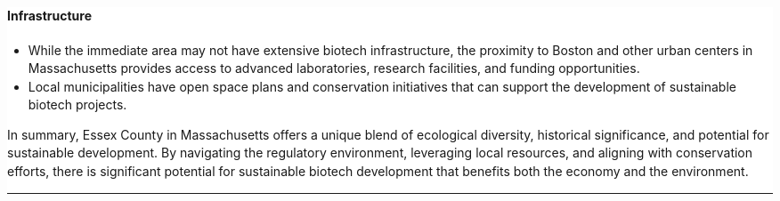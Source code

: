 #### Infrastructure
- While the immediate area may not have extensive biotech infrastructure, the proximity to Boston and other urban centers in Massachusetts provides access to advanced laboratories, research facilities, and funding opportunities.
- Local municipalities have open space plans and conservation initiatives that can support the development of sustainable biotech projects.

In summary, Essex County in Massachusetts offers a unique blend of ecological diversity, historical significance, and potential for sustainable development. By navigating the regulatory environment, leveraging local resources, and aligning with conservation efforts, there is significant potential for sustainable biotech development that benefits both the economy and the environment.

---

